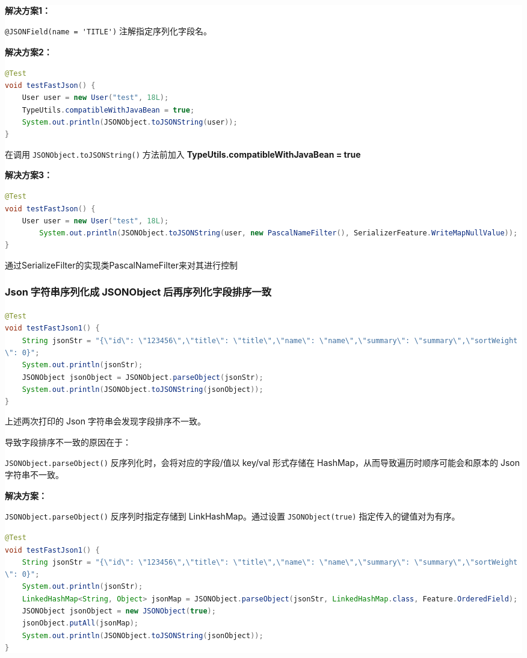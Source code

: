 **解决方案1：**

`@JSONField(name = 'TITLE')` 注解指定序列化字段名。



**解决方案2：**

```java
@Test
void testFastJson() {
    User user = new User("test", 18L);
    TypeUtils.compatibleWithJavaBean = true;
    System.out.println(JSONObject.toJSONString(user));
}
```

在调用 `JSONObject.toJSONString()` 方法前加入 **TypeUtils.compatibleWithJavaBean = true**



**解决方案3：**

```java
@Test
void testFastJson() {
    User user = new User("test", 18L);
        System.out.println(JSONObject.toJSONString(user, new PascalNameFilter(), SerializerFeature.WriteMapNullValue));
}
```

通过SerializeFilter的实现类PascalNameFilter来对其进行控制



### Json 字符串序列化成 JSONObject 后再序列化字段排序一致

```java
@Test
void testFastJson1() {
    String jsonStr = "{\"id\": \"123456\",\"title\": \"title\",\"name\": \"name\",\"summary\": \"summary\",\"sortWeight\": 0}";
    System.out.println(jsonStr);
    JSONObject jsonObject = JSONObject.parseObject(jsonStr);
    System.out.println(JSONObject.toJSONString(jsonObject));
}
```

上述两次打印的 Json 字符串会发现字段排序不一致。

导致字段排序不一致的原因在于：

`JSONObject.parseObject()` 反序列化时，会将对应的字段/值以 key/val 形式存储在 HashMap，从而导致遍历时顺序可能会和原本的 Json 字符串不一致。

**解决方案：**

`JSONObject.parseObject()` 反序列时指定存储到 LinkHashMap。通过设置 `JSONObject(true)` 指定传入的键值对为有序。

```java
@Test
void testFastJson1() {
    String jsonStr = "{\"id\": \"123456\",\"title\": \"title\",\"name\": \"name\",\"summary\": \"summary\",\"sortWeight\": 0}";
    System.out.println(jsonStr);
    LinkedHashMap<String, Object> jsonMap = JSONObject.parseObject(jsonStr, LinkedHashMap.class, Feature.OrderedField);
    JSONObject jsonObject = new JSONObject(true);
    jsonObject.putAll(jsonMap);
    System.out.println(JSONObject.toJSONString(jsonObject));
}
```

